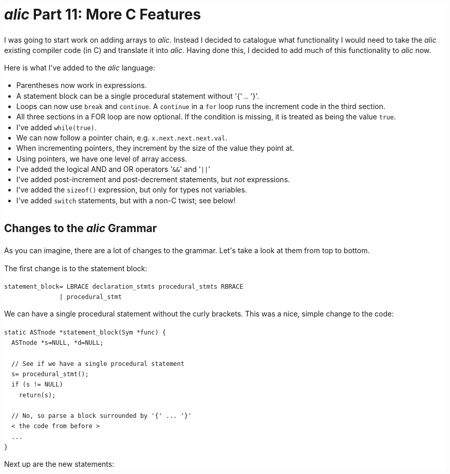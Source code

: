 # *alic* Part 11: More C Features

I was going to start work on adding arrays to *alic*. Instead I decided to catalogue what functionality I would need to take the *alic* existing compiler code (in C) and translate it into *alic*. Having done this, I decided to add much of this functionality to *alic* now.

Here is what I've added to the *alic* language:

  * Parentheses now work in expressions.
  * A statement block can be a single procedural statement without '{' .. '}'.
  * Loops can now use `break` and `continue`. A `continue` in a `for` loop runs the increment code in the third section.
  * All three sections in a FOR loop are now optional. If the condition is missing, it is treated as being the value `true`.
  * I've added `while(true)`.
  * We can now follow a pointer chain, e.g. `x.next.next.next.val`.
  * When incrementing pointers, they increment by the size of the value they point at.
  * Using pointers, we have one level of array access.
  * I've added the logical AND and OR operators '`&&`' and '`||`'
  * I've added post-increment and post-decrement statements, but *not* expressions.
  * I've added the `sizeof()` expression, but only for types not variables.
  * I've added `switch` statements, but with a non-C twist; see below!

## Changes to the *alic* Grammar

As you can imagine, there are a lot of changes to the grammar. Let's take a look at them from top to bottom.

The first change is to the statement block:

```
statement_block= LBRACE declaration_stmts procedural_stmts RBRACE
               | procedural_stmt
```

We can have a single procedural statement without the curly brackets. This was a nice, simple change to the code:

```
static ASTnode *statement_block(Sym *func) {
  ASTnode *s=NULL, *d=NULL;

  // See if we have a single procedural statement
  s= procedural_stmt();
  if (s != NULL)
    return(s);

  // No, so parse a block surrounded by '{' ... '}'
  < the code from before >
  ...
}
```

Next up are the new statements:
